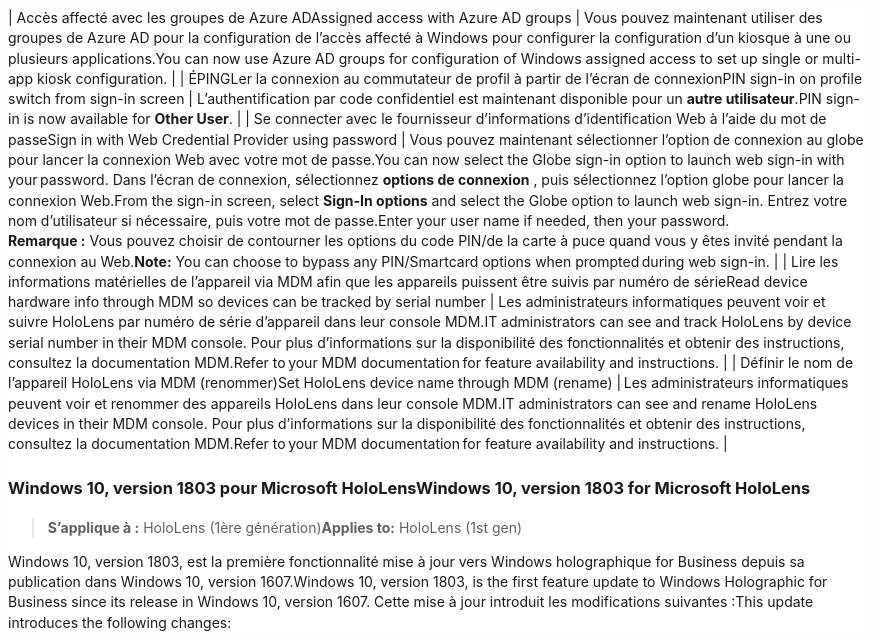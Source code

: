 | <span data-ttu-id="09bc8-154">Accès affecté avec les groupes de Azure AD</span><span class="sxs-lookup"><span data-stu-id="09bc8-154">Assigned access with Azure AD groups</span></span> | <span data-ttu-id="09bc8-155">Vous pouvez maintenant utiliser des groupes de Azure AD pour la configuration de l’accès affecté à Windows pour configurer la configuration d’un kiosque à une ou plusieurs applications.</span><span class="sxs-lookup"><span data-stu-id="09bc8-155">You can now use Azure AD groups for configuration of Windows assigned access to set up single or multi-app kiosk configuration.</span></span> |
| <span data-ttu-id="09bc8-156">ÉPINGLer la connexion au commutateur de profil à partir de l’écran de connexion</span><span class="sxs-lookup"><span data-stu-id="09bc8-156">PIN sign-in on profile switch from sign-in screen</span></span> | <span data-ttu-id="09bc8-157">L’authentification par code confidentiel est maintenant disponible pour un **autre utilisateur**.</span><span class="sxs-lookup"><span data-stu-id="09bc8-157">PIN sign-in is now available for **Other User**.</span></span> |
| <span data-ttu-id="09bc8-158">Se connecter avec le fournisseur d’informations d’identification Web à l’aide du mot de passe</span><span class="sxs-lookup"><span data-stu-id="09bc8-158">Sign in with Web Credential Provider using password</span></span> | <span data-ttu-id="09bc8-159">Vous pouvez maintenant sélectionner l’option de connexion au globe pour lancer la connexion Web avec votre mot de passe.</span><span class="sxs-lookup"><span data-stu-id="09bc8-159">You can now select the Globe sign-in option to launch web sign-in with your password.</span></span> <span data-ttu-id="09bc8-160">Dans l’écran de connexion, sélectionnez **options de connexion** , puis sélectionnez l’option globe pour lancer la connexion Web.</span><span class="sxs-lookup"><span data-stu-id="09bc8-160">From the sign-in screen, select **Sign-In options** and select the Globe option to launch web sign-in.</span></span> <span data-ttu-id="09bc8-161">Entrez votre nom d’utilisateur si nécessaire, puis votre mot de passe.</span><span class="sxs-lookup"><span data-stu-id="09bc8-161">Enter your user name if needed, then your password.</span></span> <br><span data-ttu-id="09bc8-162">**Remarque :** Vous pouvez choisir de contourner les options du code PIN/de la carte à puce quand vous y êtes invité pendant la connexion au Web.</span><span class="sxs-lookup"><span data-stu-id="09bc8-162">**Note:** You can choose to bypass any PIN/Smartcard options when prompted during web sign-in.</span></span> |
| <span data-ttu-id="09bc8-163">Lire les informations matérielles de l’appareil via MDM afin que les appareils puissent être suivis par numéro de série</span><span class="sxs-lookup"><span data-stu-id="09bc8-163">Read device hardware info through MDM so devices can be tracked by serial number</span></span> | <span data-ttu-id="09bc8-164">Les administrateurs informatiques peuvent voir et suivre HoloLens par numéro de série d’appareil dans leur console MDM.</span><span class="sxs-lookup"><span data-stu-id="09bc8-164">IT administrators can see and track HoloLens by device serial number in their MDM console.</span></span> <span data-ttu-id="09bc8-165">Pour plus d’informations sur la disponibilité des fonctionnalités et obtenir des instructions, consultez la documentation MDM.</span><span class="sxs-lookup"><span data-stu-id="09bc8-165">Refer to your MDM documentation for feature availability and instructions.</span></span> |
| <span data-ttu-id="09bc8-166">Définir le nom de l’appareil HoloLens via MDM (renommer)</span><span class="sxs-lookup"><span data-stu-id="09bc8-166">Set HoloLens device name through MDM (rename)</span></span> | <span data-ttu-id="09bc8-167">Les administrateurs informatiques peuvent voir et renommer des appareils HoloLens dans leur console MDM.</span><span class="sxs-lookup"><span data-stu-id="09bc8-167">IT administrators can see and rename HoloLens devices in their MDM console.</span></span> <span data-ttu-id="09bc8-168">Pour plus d’informations sur la disponibilité des fonctionnalités et obtenir des instructions, consultez la documentation MDM.</span><span class="sxs-lookup"><span data-stu-id="09bc8-168">Refer to your MDM documentation for feature availability and instructions.</span></span> |

### <a name="windows-10-version-1803-for-microsoft-hololens"></a><span data-ttu-id="09bc8-169">Windows 10, version 1803 pour Microsoft HoloLens</span><span class="sxs-lookup"><span data-stu-id="09bc8-169">Windows 10, version 1803 for Microsoft HoloLens</span></span>

> <span data-ttu-id="09bc8-170">**S’applique à :** HoloLens (1ère génération)</span><span class="sxs-lookup"><span data-stu-id="09bc8-170">**Applies to:** HoloLens (1st gen)</span></span>

<span data-ttu-id="09bc8-171">Windows 10, version 1803, est la première fonctionnalité mise à jour vers Windows holographique for Business depuis sa publication dans Windows 10, version 1607.</span><span class="sxs-lookup"><span data-stu-id="09bc8-171">Windows 10, version 1803, is the first feature update to Windows Holographic for Business since its release in Windows 10, version 1607.</span></span> <span data-ttu-id="09bc8-172">Cette mise à jour introduit les modifications suivantes :</span><span class="sxs-lookup"><span data-stu-id="09bc8-172">This update introduces the following changes:</span></span>
